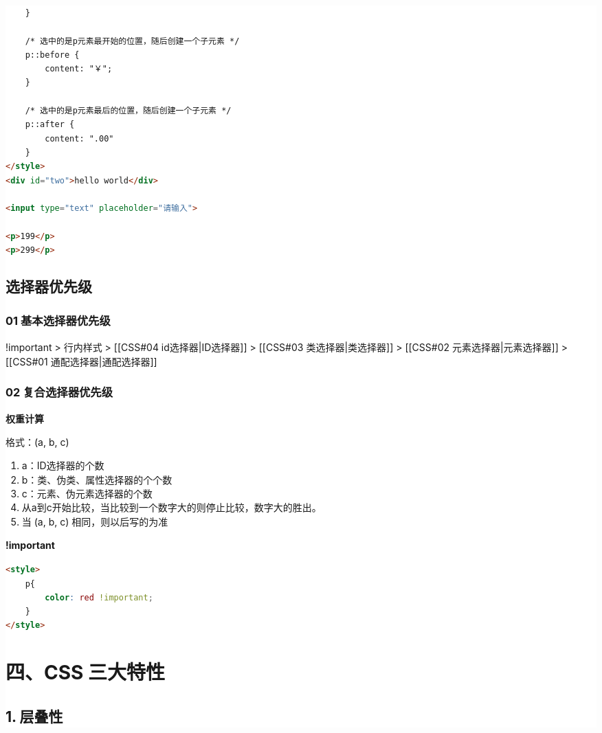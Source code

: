```html
	}

	/* 选中的是p元素最开始的位置，随后创建一个子元素 */
	p::before {
		content: "￥";
	}

	/* 选中的是p元素最后的位置，随后创建一个子元素 */
	p::after {
		content: ".00"
	}
</style>
<div id="two">hello world</div>

<input type="text" placeholder="请输入">

<p>199</p>
<p>299</p>
```

## 选择器优先级

### 01 基本选择器优先级

!important > 行内样式 > [[CSS#04 id选择器|ID选择器]] > [[CSS#03 类选择器|类选择器]] > [[CSS#02 元素选择器|元素选择器]] > [[CSS#01 通配选择器|通配选择器]]

### 02 复合选择器优先级

**权重计算**

格式：(a, b, c)
1. a：ID选择器的个数
2. b：类、伪类、属性选择器的个个数
3. c：元素、伪元素选择器的个数
4. 从a到c开始比较，当比较到一个数字大的则停止比较，数字大的胜出。
5. 当 (a, b, c) 相同，则以后写的为准
  
**!important**

```html
<style>
	p{
		color: red !important;
	}
</style>
```

# 四、CSS 三大特性

## 1. 层叠性

